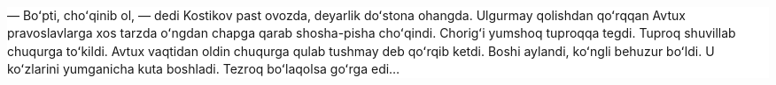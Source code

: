 — Boʻpti, choʻqinib ol, — dedi Kostikov past ovozda, deyarlik doʻstona ohangda. Ulgurmay qolishdan qoʻrqqan Avtux pravoslavlarga xos tarzda oʻngdan chapga qarab shosha-pisha choʻqindi. Chorigʻi yumshoq tuproqqa tegdi. Tuproq shuvillab chuqurga toʻkildi. Avtux vaqtidan oldin chuqurga qulab tushmay deb qoʻrqib ketdi. Boshi aylandi, koʻngli behuzur boʻldi. U koʻzlarini yumganicha kuta boshladi. Tezroq boʻlaqolsa goʻrga edi…  
